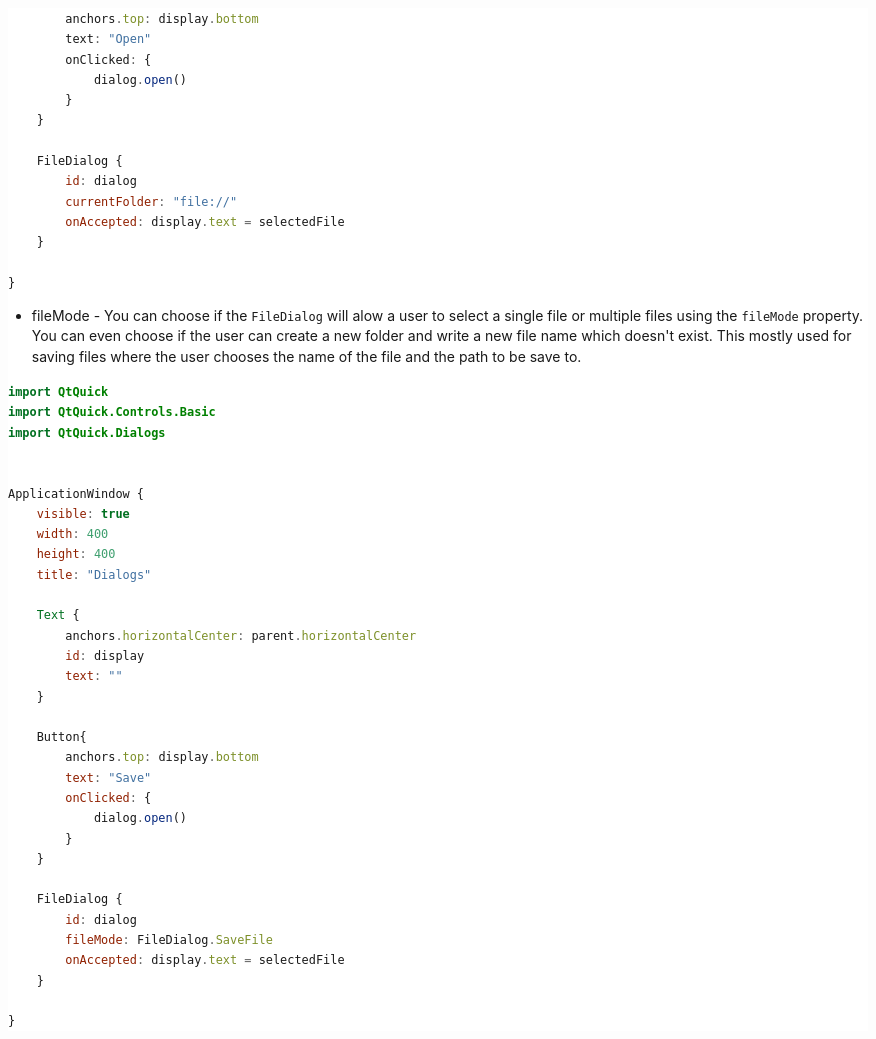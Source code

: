```qml
        anchors.top: display.bottom
        text: "Open"
        onClicked: {
            dialog.open()
        }
    }

    FileDialog {
        id: dialog
        currentFolder: "file://"
        onAccepted: display.text = selectedFile
    }

}

```

- fileMode - You can choose if the `FileDialog` will alow a user to select a single file or multiple files using the `fileMode` property. You can even choose if the user can create a new folder and write a new file name which doesn't exist. This mostly used for saving files where the user chooses the name of the file and the path to be save to.

```qml
import QtQuick
import QtQuick.Controls.Basic
import QtQuick.Dialogs


ApplicationWindow {
    visible: true
    width: 400
    height: 400
    title: "Dialogs"

    Text {
        anchors.horizontalCenter: parent.horizontalCenter
        id: display
        text: ""
    }

    Button{
        anchors.top: display.bottom
        text: "Save"
        onClicked: {
            dialog.open()
        }
    }

    FileDialog {
        id: dialog
        fileMode: FileDialog.SaveFile
        onAccepted: display.text = selectedFile
    }

}

```

